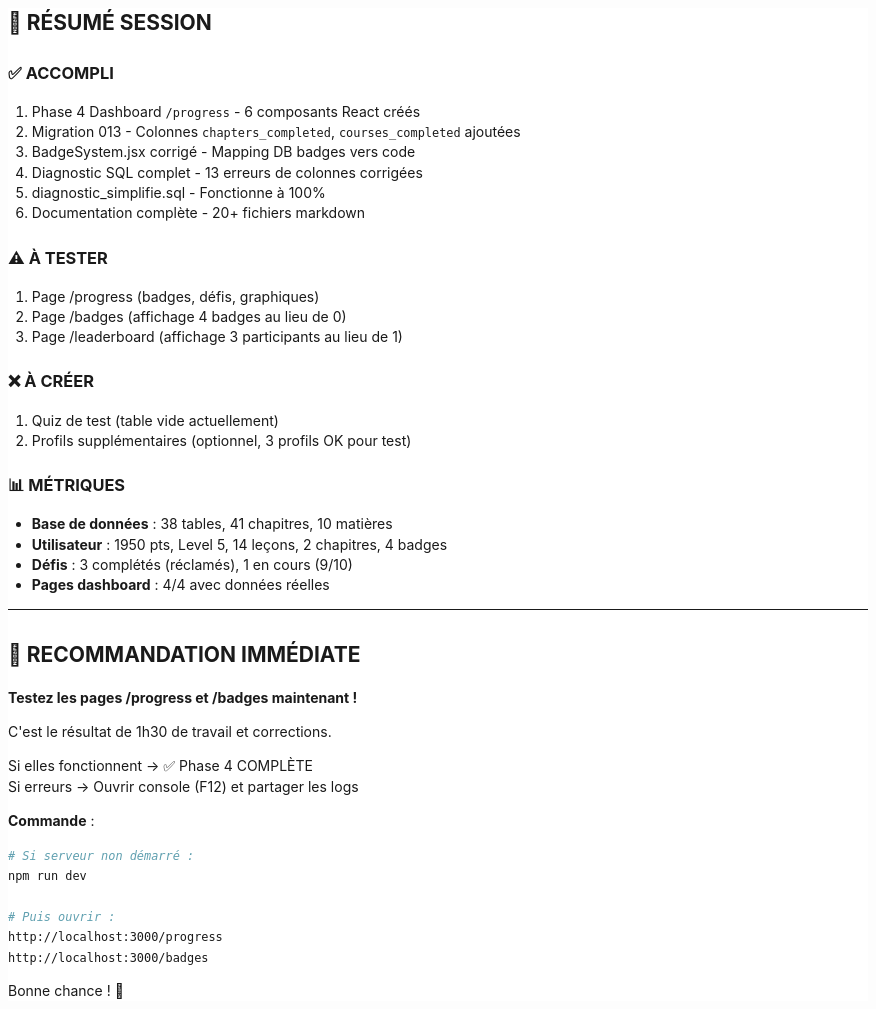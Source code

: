 
## 📝 RÉSUMÉ SESSION

### ✅ ACCOMPLI
1. Phase 4 Dashboard `/progress` - 6 composants React créés
2. Migration 013 - Colonnes `chapters_completed`, `courses_completed` ajoutées
3. BadgeSystem.jsx corrigé - Mapping DB badges vers code
4. Diagnostic SQL complet - 13 erreurs de colonnes corrigées
5. diagnostic_simplifie.sql - Fonctionne à 100%
6. Documentation complète - 20+ fichiers markdown

### ⚠️ À TESTER
1. Page /progress (badges, défis, graphiques)
2. Page /badges (affichage 4 badges au lieu de 0)
3. Page /leaderboard (affichage 3 participants au lieu de 1)

### ❌ À CRÉER
1. Quiz de test (table vide actuellement)
2. Profils supplémentaires (optionnel, 3 profils OK pour test)

### 📊 MÉTRIQUES
- **Base de données** : 38 tables, 41 chapitres, 10 matières
- **Utilisateur** : 1950 pts, Level 5, 14 leçons, 2 chapitres, 4 badges
- **Défis** : 3 complétés (réclamés), 1 en cours (9/10)
- **Pages dashboard** : 4/4 avec données réelles

---

## 🎯 RECOMMANDATION IMMÉDIATE

**Testez les pages /progress et /badges maintenant !**

C'est le résultat de 1h30 de travail et corrections.

Si elles fonctionnent → ✅ Phase 4 COMPLÈTE  
Si erreurs → Ouvrir console (F12) et partager les logs

**Commande** :
```bash
# Si serveur non démarré :
npm run dev

# Puis ouvrir :
http://localhost:3000/progress
http://localhost:3000/badges
```

Bonne chance ! 🚀
